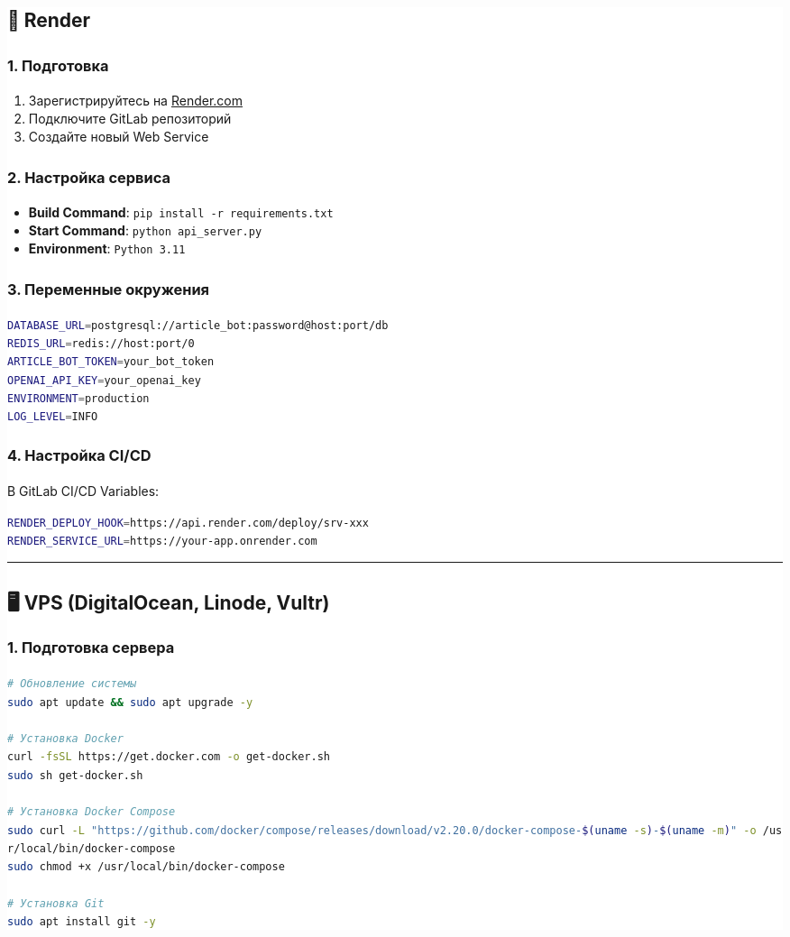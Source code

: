 
## 🎨 Render

### 1. Подготовка

1. Зарегистрируйтесь на [Render.com](https://render.com)
2. Подключите GitLab репозиторий
3. Создайте новый Web Service

### 2. Настройка сервиса

- **Build Command**: `pip install -r requirements.txt`
- **Start Command**: `python api_server.py`
- **Environment**: `Python 3.11`

### 3. Переменные окружения

```bash
DATABASE_URL=postgresql://article_bot:password@host:port/db
REDIS_URL=redis://host:port/0
ARTICLE_BOT_TOKEN=your_bot_token
OPENAI_API_KEY=your_openai_key
ENVIRONMENT=production
LOG_LEVEL=INFO
```

### 4. Настройка CI/CD

В GitLab CI/CD Variables:

```bash
RENDER_DEPLOY_HOOK=https://api.render.com/deploy/srv-xxx
RENDER_SERVICE_URL=https://your-app.onrender.com
```

---

## 🖥️ VPS (DigitalOcean, Linode, Vultr)

### 1. Подготовка сервера

```bash
# Обновление системы
sudo apt update && sudo apt upgrade -y

# Установка Docker
curl -fsSL https://get.docker.com -o get-docker.sh
sudo sh get-docker.sh

# Установка Docker Compose
sudo curl -L "https://github.com/docker/compose/releases/download/v2.20.0/docker-compose-$(uname -s)-$(uname -m)" -o /usr/local/bin/docker-compose
sudo chmod +x /usr/local/bin/docker-compose

# Установка Git
sudo apt install git -y
```
